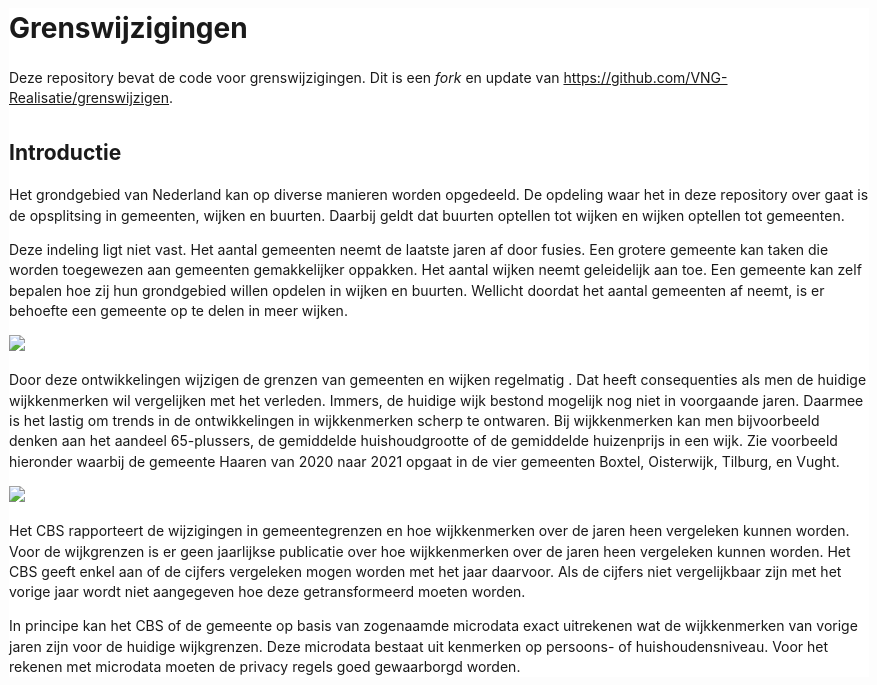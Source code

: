 


# Grenswijzigingen





Deze repository bevat de code voor grenswijzigingen. Dit is een *fork*
en update van <https://github.com/VNG-Realisatie/grenswijzigen>.

## Introductie

Het grondgebied van Nederland kan op diverse manieren worden opgedeeld.
De opdeling waar het in deze repository over gaat is de opsplitsing in
gemeenten, wijken en buurten. Daarbij geldt dat buurten optellen tot
wijken en wijken optellen tot gemeenten.

Deze indeling ligt niet vast. Het aantal gemeenten neemt de laatste
jaren af door fusies. Een grotere gemeente kan taken die worden
toegewezen aan gemeenten gemakkelijker oppakken. Het aantal wijken neemt
geleidelijk aan toe. Een gemeente kan zelf bepalen hoe zij hun
grondgebied willen opdelen in wijken en buurten. Wellicht doordat het
aantal gemeenten af neemt, is er behoefte een gemeente op te delen in
meer wijken.

![](man/figures/README-trends.png)

Door deze ontwikkelingen wijzigen de grenzen van gemeenten en wijken
regelmatig . Dat heeft consequenties als men de huidige wijkkenmerken
wil vergelijken met het verleden. Immers, de huidige wijk bestond
mogelijk nog niet in voorgaande jaren. Daarmee is het lastig om trends
in de ontwikkelingen in wijkkenmerken scherp te ontwaren. Bij
wijkkenmerken kan men bijvoorbeeld denken aan het aandeel 65-plussers,
de gemiddelde huishoudgrootte of de gemiddelde huizenprijs in een wijk.
Zie voorbeeld hieronder waarbij de gemeente Haaren van 2020 naar 2021
opgaat in de vier gemeenten Boxtel, Oisterwijk, Tilburg, en Vught.

![](man/figures/README-example.png)

Het CBS rapporteert de wijzigingen in gemeentegrenzen en hoe
wijkkenmerken over de jaren heen vergeleken kunnen worden. Voor de
wijkgrenzen is er geen jaarlijkse publicatie over hoe wijkkenmerken over
de jaren heen vergeleken kunnen worden. Het CBS geeft enkel aan of de
cijfers vergeleken mogen worden met het jaar daarvoor. Als de cijfers
niet vergelijkbaar zijn met het vorige jaar wordt niet aangegeven hoe
deze getransformeerd moeten worden.

In principe kan het CBS of de gemeente op basis van zogenaamde microdata
exact uitrekenen wat de wijkkenmerken van vorige jaren zijn voor de
huidige wijkgrenzen. Deze microdata bestaat uit kenmerken op persoons-
of huishoudensniveau. Voor het rekenen met microdata moeten de privacy
regels goed gewaarborgd worden.

